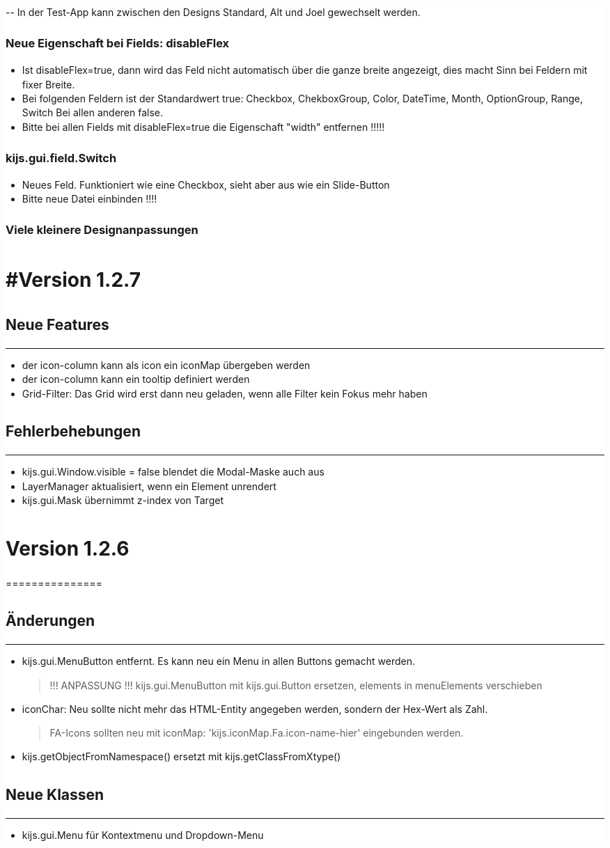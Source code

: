 -- In der Test-App kann zwischen den Designs Standard, Alt und Joel gewechselt werden.

### Neue Eigenschaft bei Fields: disableFlex
 - Ist disableFlex=true, dann wird das Feld nicht automatisch über die ganze breite
   angezeigt, dies macht Sinn bei Feldern mit fixer Breite.
 - Bei folgenden Feldern ist der Standardwert true:
   Checkbox, ChekboxGroup, Color, DateTime, Month, OptionGroup, Range, Switch
   Bei allen anderen false.
 - Bitte bei allen Fields mit disableFlex=true die Eigenschaft "width" entfernen !!!!!

### kijs.gui.field.Switch
 - Neues Feld. Funktioniert wie eine Checkbox, sieht aber aus wie ein Slide-Button
 - Bitte neue Datei einbinden !!!!

### Viele kleinere Designanpassungen



#Version 1.2.7
==============
## Neue Features
----------------
 - der icon-column kann als icon ein iconMap übergeben werden
 - der icon-column kann ein tooltip definiert werden
 - Grid-Filter: Das Grid wird erst dann neu geladen, wenn alle Filter kein Fokus 
   mehr haben


## Fehlerbehebungen
-------------------
 - kijs.gui.Window.visible = false blendet die Modal-Maske auch aus
 - LayerManager aktualisiert, wenn ein Element unrendert
 - kijs.gui.Mask übernimmt z-index von Target



# Version 1.2.6
===============
## Änderungen
-------------
 - kijs.gui.MenuButton entfernt. Es kann neu ein Menu in allen Buttons gemacht werden.
    > !!! ANPASSUNG !!! kijs.gui.MenuButton mit kijs.gui.Button ersetzen, 
    elements in menuElements verschieben
 - iconChar: Neu sollte nicht mehr das HTML-Entity angegeben werden, sondern der Hex-Wert als Zahl.
    > FA-Icons sollten neu mit iconMap: 'kijs.iconMap.Fa.icon-name-hier' 
    eingebunden werden.
 - kijs.getObjectFromNamespace() ersetzt mit kijs.getClassFromXtype()

## Neue Klassen
---------------
 - kijs.gui.Menu für Kontextmenu und Dropdown-Menu
